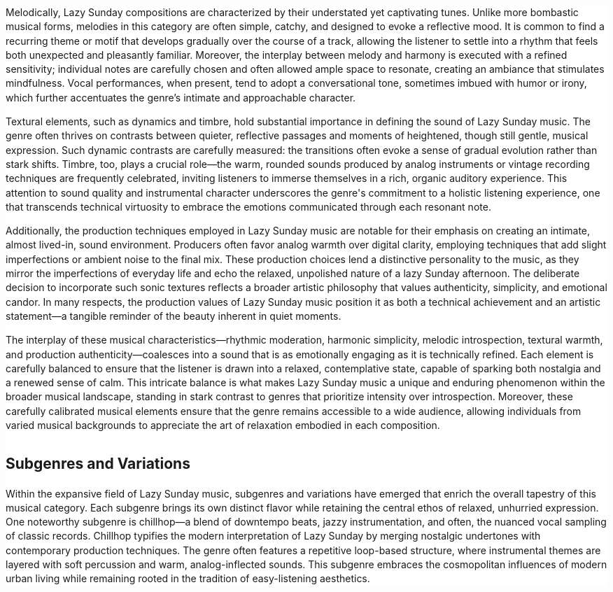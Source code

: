 Melodically, Lazy Sunday compositions are characterized by their understated yet captivating tunes. Unlike more bombastic musical forms, melodies in this category are often simple, catchy, and designed to evoke a reflective mood. It is common to find a recurring theme or motif that develops gradually over the course of a track, allowing the listener to settle into a rhythm that feels both unexpected and pleasantly familiar. Moreover, the interplay between melody and harmony is executed with a refined sensitivity; individual notes are carefully chosen and often allowed ample space to resonate, creating an ambiance that stimulates mindfulness. Vocal performances, when present, tend to adopt a conversational tone, sometimes imbued with humor or irony, which further accentuates the genre’s intimate and approachable character.

Textural elements, such as dynamics and timbre, hold substantial importance in defining the sound of Lazy Sunday music. The genre often thrives on contrasts between quieter, reflective passages and moments of heightened, though still gentle, musical expression. Such dynamic contrasts are carefully measured: the transitions often evoke a sense of gradual evolution rather than stark shifts. Timbre, too, plays a crucial role—the warm, rounded sounds produced by analog instruments or vintage recording techniques are frequently celebrated, inviting listeners to immerse themselves in a rich, organic auditory experience. This attention to sound quality and instrumental character underscores the genre's commitment to a holistic listening experience, one that transcends technical virtuosity to embrace the emotions communicated through each resonant note.

Additionally, the production techniques employed in Lazy Sunday music are notable for their emphasis on creating an intimate, almost lived-in, sound environment. Producers often favor analog warmth over digital clarity, employing techniques that add slight imperfections or ambient noise to the final mix. These production choices lend a distinctive personality to the music, as they mirror the imperfections of everyday life and echo the relaxed, unpolished nature of a lazy Sunday afternoon. The deliberate decision to incorporate such sonic textures reflects a broader artistic philosophy that values authenticity, simplicity, and emotional candor. In many respects, the production values of Lazy Sunday music position it as both a technical achievement and an artistic statement—a tangible reminder of the beauty inherent in quiet moments.

The interplay of these musical characteristics—rhythmic moderation, harmonic simplicity, melodic introspection, textural warmth, and production authenticity—coalesces into a sound that is as emotionally engaging as it is technically refined. Each element is carefully balanced to ensure that the listener is drawn into a relaxed, contemplative state, capable of sparking both nostalgia and a renewed sense of calm. This intricate balance is what makes Lazy Sunday music a unique and enduring phenomenon within the broader musical landscape, standing in stark contrast to genres that prioritize intensity over introspection. Moreover, these carefully calibrated musical elements ensure that the genre remains accessible to a wide audience, allowing individuals from varied musical backgrounds to appreciate the art of relaxation embodied in each composition.


## Subgenres and Variations

Within the expansive field of Lazy Sunday music, subgenres and variations have emerged that enrich the overall tapestry of this musical category. Each subgenre brings its own distinct flavor while retaining the central ethos of relaxed, unhurried expression. One noteworthy subgenre is chillhop—a blend of downtempo beats, jazzy instrumentation, and often, the nuanced vocal sampling of classic records. Chillhop typifies the modern interpretation of Lazy Sunday by merging nostalgic undertones with contemporary production techniques. The genre often features a repetitive loop-based structure, where instrumental themes are layered with soft percussion and warm, analog-inflected sounds. This subgenre embraces the cosmopolitan influences of modern urban living while remaining rooted in the tradition of easy-listening aesthetics.
